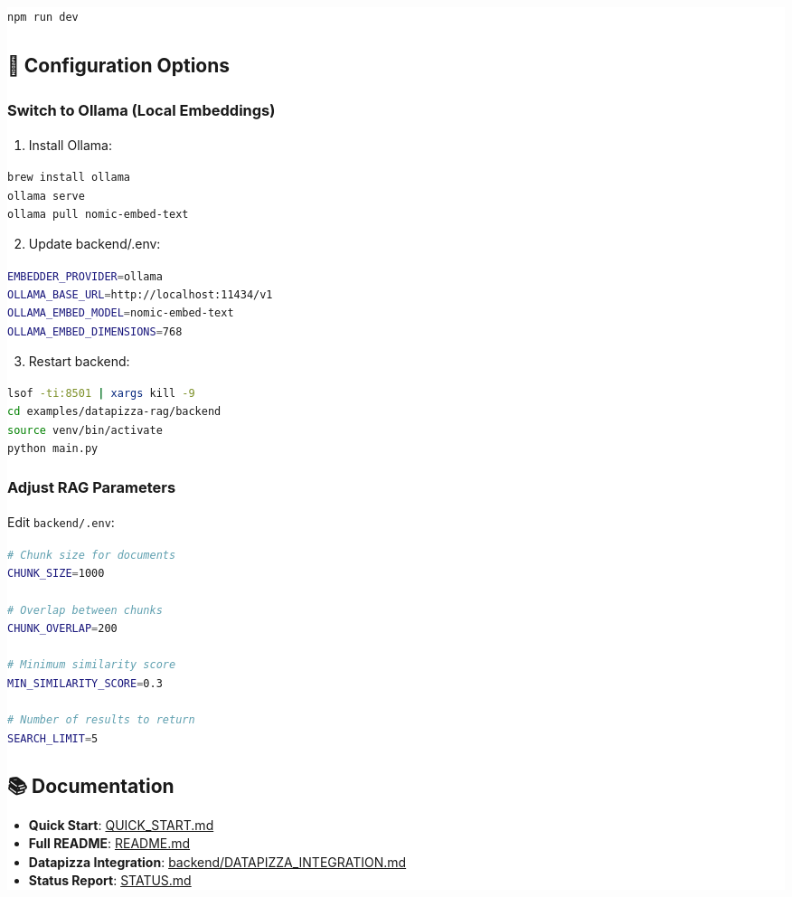 ```bash
npm run dev
```

## 🎨 Configuration Options

### Switch to Ollama (Local Embeddings)

1. Install Ollama:
```bash
brew install ollama
ollama serve
ollama pull nomic-embed-text
```

2. Update backend/.env:
```bash
EMBEDDER_PROVIDER=ollama
OLLAMA_BASE_URL=http://localhost:11434/v1
OLLAMA_EMBED_MODEL=nomic-embed-text
OLLAMA_EMBED_DIMENSIONS=768
```

3. Restart backend:
```bash
lsof -ti:8501 | xargs kill -9
cd examples/datapizza-rag/backend
source venv/bin/activate
python main.py
```

### Adjust RAG Parameters

Edit `backend/.env`:
```bash
# Chunk size for documents
CHUNK_SIZE=1000

# Overlap between chunks
CHUNK_OVERLAP=200

# Minimum similarity score
MIN_SIMILARITY_SCORE=0.3

# Number of results to return
SEARCH_LIMIT=5
```

## 📚 Documentation

- **Quick Start**: [QUICK_START.md](./QUICK_START.md)
- **Full README**: [README.md](./README.md)
- **Datapizza Integration**: [backend/DATAPIZZA_INTEGRATION.md](./backend/DATAPIZZA_INTEGRATION.md)
- **Status Report**: [STATUS.md](./STATUS.md)
